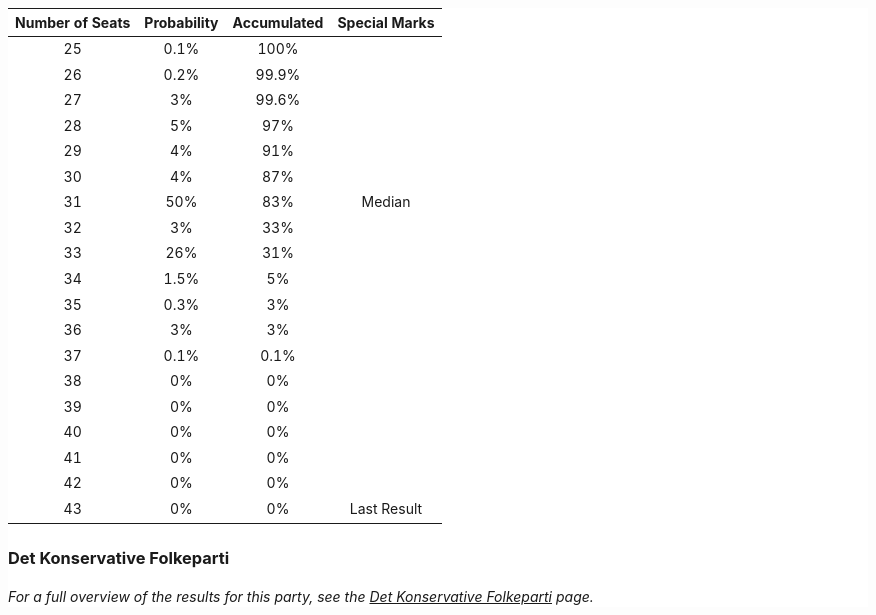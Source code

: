| Number of Seats | Probability | Accumulated | Special Marks |
|:---------------:|:-----------:|:-----------:|:-------------:|
| 25 | 0.1% | 100% |  |
| 26 | 0.2% | 99.9% |  |
| 27 | 3% | 99.6% |  |
| 28 | 5% | 97% |  |
| 29 | 4% | 91% |  |
| 30 | 4% | 87% |  |
| 31 | 50% | 83% | Median |
| 32 | 3% | 33% |  |
| 33 | 26% | 31% |  |
| 34 | 1.5% | 5% |  |
| 35 | 0.3% | 3% |  |
| 36 | 3% | 3% |  |
| 37 | 0.1% | 0.1% |  |
| 38 | 0% | 0% |  |
| 39 | 0% | 0% |  |
| 40 | 0% | 0% |  |
| 41 | 0% | 0% |  |
| 42 | 0% | 0% |  |
| 43 | 0% | 0% | Last Result |

### Det Konservative Folkeparti

*For a full overview of the results for this party, see the [Det Konservative Folkeparti](party-detkonservativefolkeparti.html) page.*
